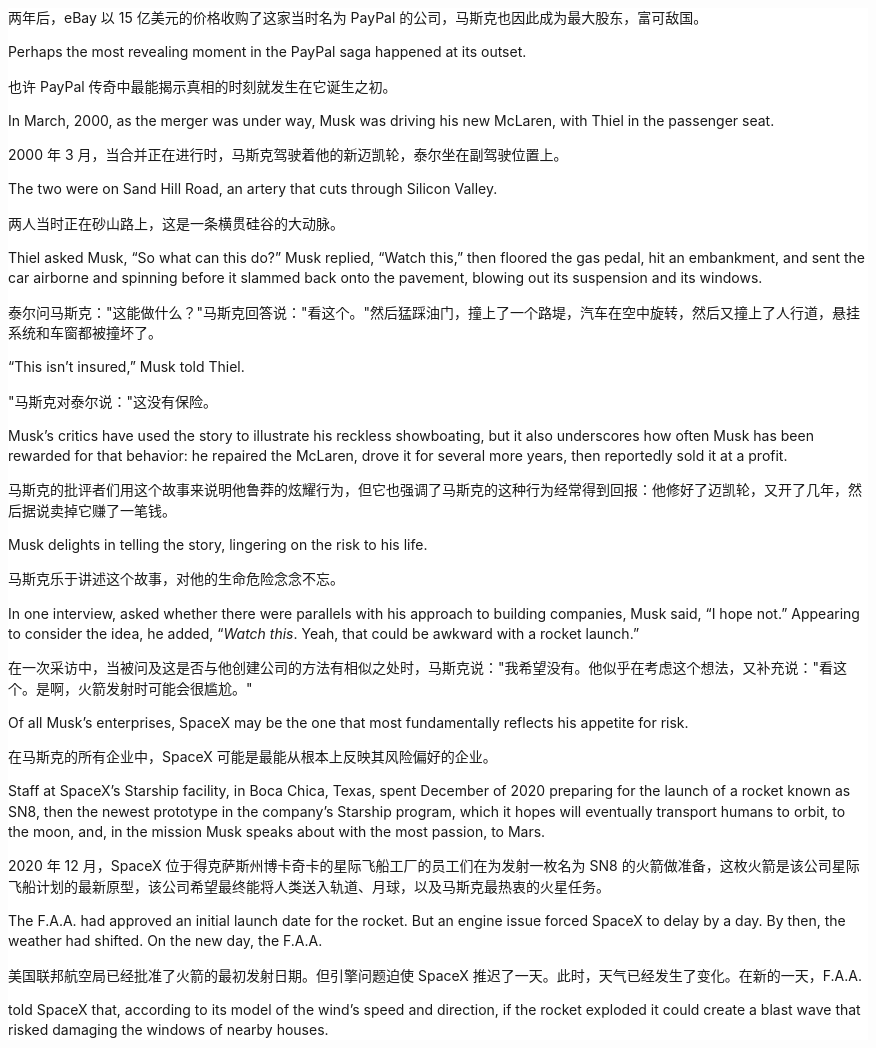 两年后，eBay 以 15 亿美元的价格收购了这家当时名为 PayPal 的公司，马斯克也因此成为最大股东，富可敌国。

Perhaps the most revealing moment in the PayPal saga happened at its outset.  

也许 PayPal 传奇中最能揭示真相的时刻就发生在它诞生之初。  

In March, 2000, as the merger was under way, Musk was driving his new McLaren, with Thiel in the passenger seat.  

2000 年 3 月，当合并正在进行时，马斯克驾驶着他的新迈凯轮，泰尔坐在副驾驶位置上。  

The two were on Sand Hill Road, an artery that cuts through Silicon Valley.  

两人当时正在砂山路上，这是一条横贯硅谷的大动脉。  

Thiel asked Musk, “So what can this do?” Musk replied, “Watch this,” then floored the gas pedal, hit an embankment, and sent the car airborne and spinning before it slammed back onto the pavement, blowing out its suspension and its windows.  

泰尔问马斯克："这能做什么？"马斯克回答说："看这个。"然后猛踩油门，撞上了一个路堤，汽车在空中旋转，然后又撞上了人行道，悬挂系统和车窗都被撞坏了。  

“This isn’t insured,” Musk told Thiel.  

"马斯克对泰尔说："这没有保险。  

Musk’s critics have used the story to illustrate his reckless showboating, but it also underscores how often Musk has been rewarded for that behavior: he repaired the McLaren, drove it for several more years, then reportedly sold it at a profit.  

马斯克的批评者们用这个故事来说明他鲁莽的炫耀行为，但它也强调了马斯克的这种行为经常得到回报：他修好了迈凯轮，又开了几年，然后据说卖掉它赚了一笔钱。  

Musk delights in telling the story, lingering on the risk to his life.  

马斯克乐于讲述这个故事，对他的生命危险念念不忘。  

In one interview, asked whether there were parallels with his approach to building companies, Musk said, “I hope not.” Appearing to consider the idea, he added, “_Watch this_. Yeah, that could be awkward with a rocket launch.”  

在一次采访中，当被问及这是否与他创建公司的方法有相似之处时，马斯克说："我希望没有。他似乎在考虑这个想法，又补充说："看这个。是啊，火箭发射时可能会很尴尬。"

Of all Musk’s enterprises, SpaceX may be the one that most fundamentally reflects his appetite for risk.  

在马斯克的所有企业中，SpaceX 可能是最能从根本上反映其风险偏好的企业。  

Staff at SpaceX’s Starship facility, in Boca Chica, Texas, spent December of 2020 preparing for the launch of a rocket known as SN8, then the newest prototype in the company’s Starship program, which it hopes will eventually transport humans to orbit, to the moon, and, in the mission Musk speaks about with the most passion, to Mars.  

2020 年 12 月，SpaceX 位于得克萨斯州博卡奇卡的星际飞船工厂的员工们在为发射一枚名为 SN8 的火箭做准备，这枚火箭是该公司星际飞船计划的最新原型，该公司希望最终能将人类送入轨道、月球，以及马斯克最热衷的火星任务。  

The F.A.A. had approved an initial launch date for the rocket. But an engine issue forced SpaceX to delay by a day. By then, the weather had shifted. On the new day, the F.A.A.  

美国联邦航空局已经批准了火箭的最初发射日期。但引擎问题迫使 SpaceX 推迟了一天。此时，天气已经发生了变化。在新的一天，F.A.A.  

told SpaceX that, according to its model of the wind’s speed and direction, if the rocket exploded it could create a blast wave that risked damaging the windows of nearby houses.  
